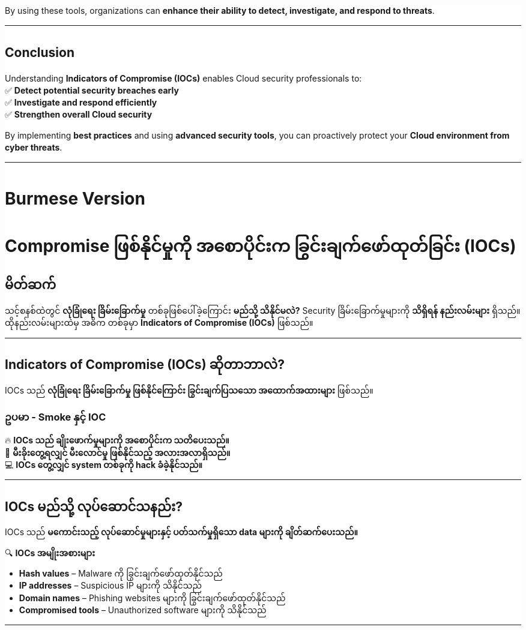 By using these tools, organizations can **enhance their ability to detect, investigate, and respond to threats**.

---

## **Conclusion**

Understanding **Indicators of Compromise (IOCs)** enables Cloud security professionals to:  
✅ **Detect potential security breaches early**  
✅ **Investigate and respond efficiently**  
✅ **Strengthen overall Cloud security**

By implementing **best practices** and using **advanced security tools**, you can proactively protect your **Cloud environment from cyber threats**.

---

# **Burmese Version**

# **Compromise ဖြစ်နိုင်မှုကို အစောပိုင်းက ခြွင်းချက်ဖော်ထုတ်ခြင်း (IOCs)**

## **မိတ်ဆက်**

သင့်စနစ်ထဲတွင် **လုံခြုံရေး ခြိမ်းခြောက်မှု** တစ်ခုဖြစ်ပေါ်ခဲ့ကြောင်း **မည်သို့ သိနိုင်မလဲ?** Security ခြိမ်းခြောက်မှုများကို **သိရှိရန် နည်းလမ်းများ** ရှိသည်။ ထိုနည်းလမ်းများထဲမှ အဓိက တစ်ခုမှာ **Indicators of Compromise (IOCs)** ဖြစ်သည်။

---

## **Indicators of Compromise (IOCs) ဆိုတာဘာလဲ?**

IOCs သည် **လုံခြုံရေး ခြိမ်းခြောက်မှု ဖြစ်နိုင်ကြောင်း ခြွင်းချက်ပြသသော အထောက်အထားများ** ဖြစ်သည်။

### **ဥပမာ - Smoke နှင့် IOC**

🔥 **IOCs သည် ချိုးဖောက်မှုများကို အစောပိုင်းက သတိပေးသည်။**  
🚨 **မီးခိုးတွေ့ရလျှင် မီးလောင်မှု ဖြစ်နိုင်သည့် အလားအလာရှိသည်။**  
💻 **IOCs တွေ့လျှင် system တစ်ခုကို hack ခံခဲ့နိုင်သည်။**

---

## **IOCs မည်သို့ လုပ်ဆောင်သနည်း?**

IOCs သည် **မကောင်းသည့် လုပ်ဆောင်မှုများနှင့် ပတ်သက်မှုရှိသော data များကို ချိတ်ဆက်ပေးသည်။**

🔍 **IOCs အမျိုးအစားများ**

- **Hash values** – Malware ကို ခြွင်းချက်ဖော်ထုတ်နိုင်သည်
- **IP addresses** – Suspicious IP များကို သိနိုင်သည်
- **Domain names** – Phishing websites များကို ခြွင်းချက်ဖော်ထုတ်နိုင်သည်
- **Compromised tools** – Unauthorized software များကို သိနိုင်သည်

---